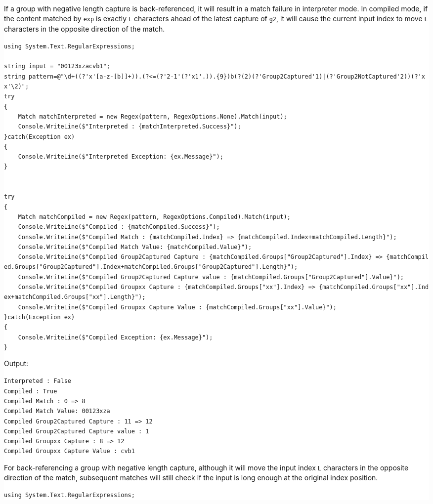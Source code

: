 If a group with negative length capture is back-referenced, it will result in a match failure in interpreter mode. In compiled mode, if the content matched by `exp` is exactly `L` characters ahead of the latest capture of `g2`, it will cause the current input index to move `L` characters in the opposite direction of the match.

    using System.Text.RegularExpressions;
    
    string input = "00123xzacvb1";
    string pattern=@"\d+((?'x'[a-z-[b]]+)).(?<=(?'2-1'(?'x1'.)).{9})b(?(2)(?'Group2Captured'1)|(?'Group2NotCaptured'2))(?'xx'\2)";
    try
    {
    	Match matchInterpreted = new Regex(pattern, RegexOptions.None).Match(input);
    	Console.WriteLine($"Interpreted : {matchInterpreted.Success}");
    }catch(Exception ex)
    {
    	Console.WriteLine($"Interpreted Exception: {ex.Message}");
    }
    
    
    try
    {
    	Match matchCompiled = new Regex(pattern, RegexOptions.Compiled).Match(input);
    	Console.WriteLine($"Compiled : {matchCompiled.Success}");
    	Console.WriteLine($"Compiled Match : {matchCompiled.Index} => {matchCompiled.Index+matchCompiled.Length}");
    	Console.WriteLine($"Compiled Match Value: {matchCompiled.Value}");
    	Console.WriteLine($"Compiled Group2Captured Capture : {matchCompiled.Groups["Group2Captured"].Index} => {matchCompiled.Groups["Group2Captured"].Index+matchCompiled.Groups["Group2Captured"].Length}");
    	Console.WriteLine($"Compiled Group2Captured Capture value : {matchCompiled.Groups["Group2Captured"].Value}");
    	Console.WriteLine($"Compiled Groupxx Capture : {matchCompiled.Groups["xx"].Index} => {matchCompiled.Groups["xx"].Index+matchCompiled.Groups["xx"].Length}");
    	Console.WriteLine($"Compiled Groupxx Capture Value : {matchCompiled.Groups["xx"].Value}");
    }catch(Exception ex)
    {
    	Console.WriteLine($"Compiled Exception: {ex.Message}");
    }
Output:

    Interpreted : False
    Compiled : True
    Compiled Match : 0 => 8
    Compiled Match Value: 00123xza
    Compiled Group2Captured Capture : 11 => 12
    Compiled Group2Captured Capture value : 1
    Compiled Groupxx Capture : 8 => 12
    Compiled Groupxx Capture Value : cvb1

For back-referencing a group with negative length capture, although it will move the input index `L` characters in the opposite direction of the match, subsequent matches will still check if the input is long enough at the original index position.

    using System.Text.RegularExpressions;
    